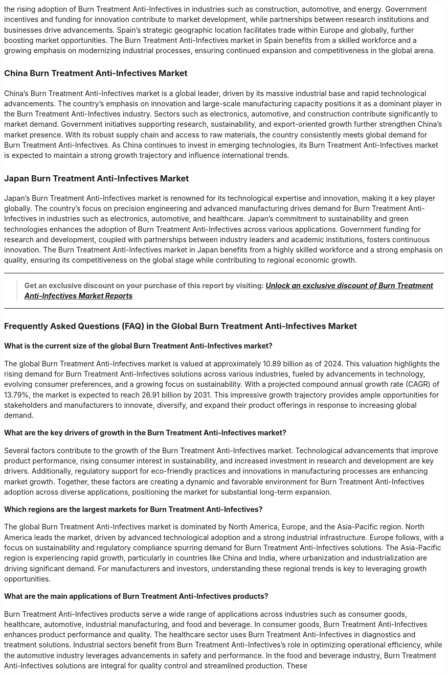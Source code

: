 the rising adoption of Burn Treatment Anti-Infectives in industries such as construction, automotive, and energy. Government incentives and funding for innovation contribute to market development, while partnerships between research institutions and businesses drive advancements. Spain&rsquo;s strategic geographic location facilitates trade within Europe and globally, further boosting market opportunities. The Burn Treatment Anti-Infectives market in Spain benefits from a skilled workforce and a growing emphasis on modernizing industrial processes, ensuring continued expansion and competitiveness in the global arena.</p><h3>China Burn Treatment Anti-Infectives Market</h3><p>China&rsquo;s Burn Treatment Anti-Infectives market is a global leader, driven by its massive industrial base and rapid technological advancements. The country&rsquo;s emphasis on innovation and large-scale manufacturing capacity positions it as a dominant player in the Burn Treatment Anti-Infectives industry. Sectors such as electronics, automotive, and construction contribute significantly to market demand. Government initiatives supporting research, sustainability, and export-oriented growth further strengthen China&rsquo;s market presence. With its robust supply chain and access to raw materials, the country consistently meets global demand for Burn Treatment Anti-Infectives. As China continues to invest in emerging technologies, its Burn Treatment Anti-Infectives market is expected to maintain a strong growth trajectory and influence international trends.</p><h3>Japan Burn Treatment Anti-Infectives Market</h3><p>Japan&rsquo;s Burn Treatment Anti-Infectives market is renowned for its technological expertise and innovation, making it a key player globally. The country&rsquo;s focus on precision engineering and advanced manufacturing drives demand for Burn Treatment Anti-Infectives in industries such as electronics, automotive, and healthcare. Japan&rsquo;s commitment to sustainability and green technologies enhances the adoption of Burn Treatment Anti-Infectives across various applications. Government funding for research and development, coupled with partnerships between industry leaders and academic institutions, fosters continuous innovation. The Burn Treatment Anti-Infectives market in Japan benefits from a highly skilled workforce and a strong emphasis on quality, ensuring its competitiveness on the global stage while contributing to regional economic growth.</p><hr /><blockquote><p><strong>Get an exclusive discount on your purchase of this report by visiting: <em><a href="://marketresearchpulse.com/ask-for-discount/114267?utm_source=Github&amp;utm_medium=025">Unlock an exclusive discount of Burn Treatment Anti-Infectives Market Reports</a></em>&nbsp;</strong></p></blockquote><hr /><h3>Frequently Asked Questions (FAQ) in the Global Burn Treatment Anti-Infectives Market</h3><p><strong>What is the current size of the global Burn Treatment Anti-Infectives market?</strong></p><p>The global Burn Treatment Anti-Infectives market is valued at approximately 10.89 billion as of 2024. This valuation highlights the rising demand for Burn Treatment Anti-Infectives solutions across various industries, fueled by advancements in technology, evolving consumer preferences, and a growing focus on sustainability. With a projected compound annual growth rate (CAGR) of 13.79%, the market is expected to reach 26.91 billion by 2031. This impressive growth trajectory provides ample opportunities for stakeholders and manufacturers to innovate, diversify, and expand their product offerings in response to increasing global demand.</p><p><strong>What are the key drivers of growth in the Burn Treatment Anti-Infectives market?</strong></p><p>Several factors contribute to the growth of the Burn Treatment Anti-Infectives market. Technological advancements that improve product performance, rising consumer interest in sustainability, and increased investment in research and development are key drivers. Additionally, regulatory support for eco-friendly practices and innovations in manufacturing processes are enhancing market growth. Together, these factors are creating a dynamic and favorable environment for Burn Treatment Anti-Infectives adoption across diverse applications, positioning the market for substantial long-term expansion.</p><p><strong>Which regions are the largest markets for Burn Treatment Anti-Infectives?</strong></p><p>The global Burn Treatment Anti-Infectives market is dominated by North America, Europe, and the Asia-Pacific region. North America leads the market, driven by advanced technological adoption and a strong industrial infrastructure. Europe follows, with a focus on sustainability and regulatory compliance spurring demand for Burn Treatment Anti-Infectives solutions. The Asia-Pacific region is experiencing rapid growth, particularly in countries like China and India, where urbanization and industrialization are driving significant demand. For manufacturers and investors, understanding these regional trends is key to leveraging growth opportunities.</p><p><strong>What are the main applications of Burn Treatment Anti-Infectives products?</strong></p><p>Burn Treatment Anti-Infectives products serve a wide range of applications across industries such as consumer goods, healthcare, automotive, industrial manufacturing, and food and beverage. In consumer goods, Burn Treatment Anti-Infectives enhances product performance and quality. The healthcare sector uses Burn Treatment Anti-Infectives in diagnostics and treatment solutions. Industrial sectors benefit from Burn Treatment Anti-Infectives&rsquo;s role in optimizing operational efficiency, while the automotive industry leverages advancements in safety and performance. In the food and beverage industry, Burn Treatment Anti-Infectives solutions are integral for quality control and streamlined production. These